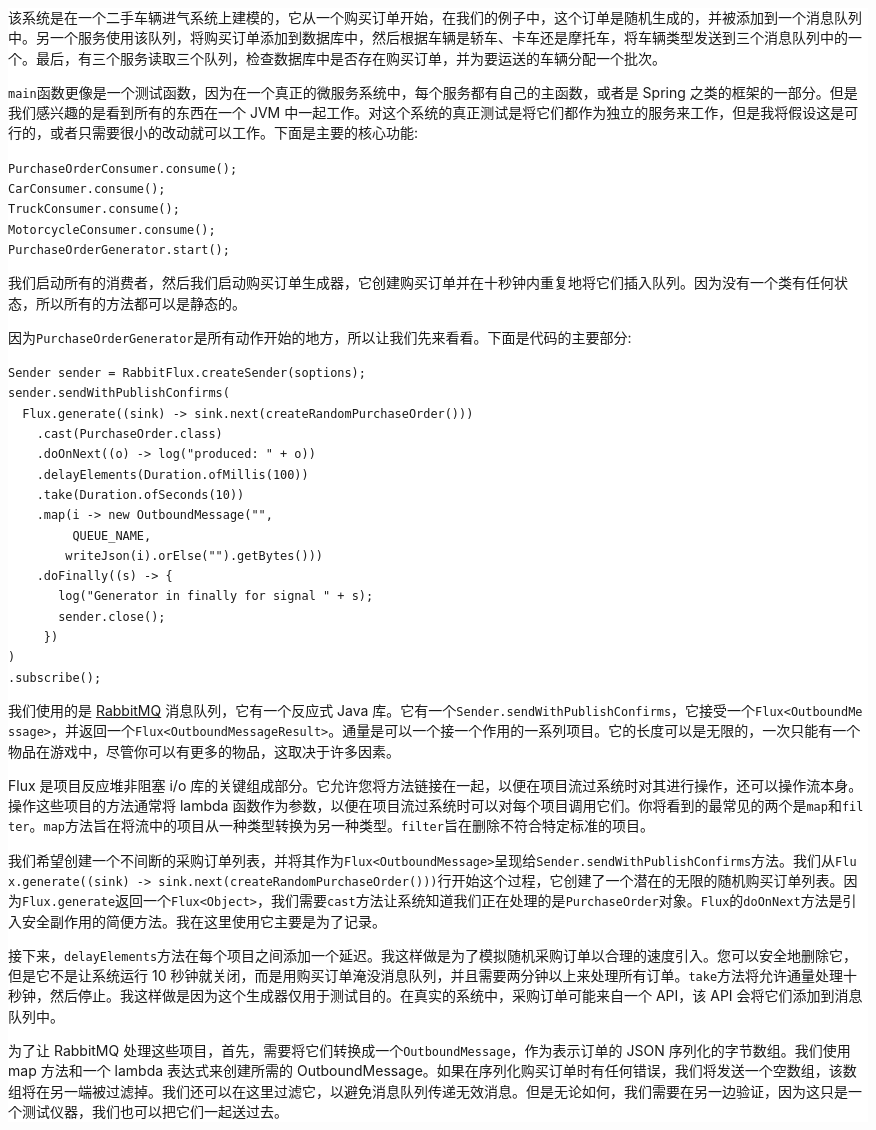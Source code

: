 该系统是在一个二手车辆进气系统上建模的，它从一个购买订单开始，在我们的例子中，这个订单是随机生成的，并被添加到一个消息队列中。另一个服务使用该队列，将购买订单添加到数据库中，然后根据车辆是轿车、卡车还是摩托车，将车辆类型发送到三个消息队列中的一个。最后，有三个服务读取三个队列，检查数据库中是否存在购买订单，并为要运送的车辆分配一个批次。

`main`函数更像是一个测试函数，因为在一个真正的微服务系统中，每个服务都有自己的主函数，或者是 Spring 之类的框架的一部分。但是我们感兴趣的是看到所有的东西在一个 JVM 中一起工作。对这个系统的真正测试是将它们都作为独立的服务来工作，但是我将假设这是可行的，或者只需要很小的改动就可以工作。下面是主要的核心功能:

```
PurchaseOrderConsumer.consume();
CarConsumer.consume();
TruckConsumer.consume();
MotorcycleConsumer.consume();
PurchaseOrderGenerator.start();
```

我们启动所有的消费者，然后我们启动购买订单生成器，它创建购买订单并在十秒钟内重复地将它们插入队列。因为没有一个类有任何状态，所以所有的方法都可以是静态的。

因为`PurchaseOrderGenerator`是所有动作开始的地方，所以让我们先来看看。下面是代码的主要部分:

```
Sender sender = RabbitFlux.createSender(soptions);
sender.sendWithPublishConfirms(
  Flux.generate((sink) -> sink.next(createRandomPurchaseOrder()))
    .cast(PurchaseOrder.class)
    .doOnNext((o) -> log("produced: " + o))
    .delayElements(Duration.ofMillis(100))
    .take(Duration.ofSeconds(10))
    .map(i -> new OutboundMessage("", 
         QUEUE_NAME, 
        writeJson(i).orElse("").getBytes()))
    .doFinally((s) -> {
       log("Generator in finally for signal " + s);
       sender.close();
     })
)
.subscribe();
```

我们使用的是 [RabbitMQ](https://www.rabbitmq.com/) 消息队列，它有一个反应式 Java 库。它有一个`Sender.sendWithPublishConfirms`，它接受一个`Flux<OutboundMessage>`，并返回一个`Flux<OutboundMessageResult>`。通量是可以一个接一个作用的一系列项目。它的长度可以是无限的，一次只能有一个物品在游戏中，尽管你可以有更多的物品，这取决于许多因素。

Flux 是项目反应堆非阻塞 i/o 库的关键组成部分。它允许您将方法链接在一起，以便在项目流过系统时对其进行操作，还可以操作流本身。操作这些项目的方法通常将 lambda 函数作为参数，以便在项目流过系统时可以对每个项目调用它们。你将看到的最常见的两个是`map`和`filter`。`map`方法旨在将流中的项目从一种类型转换为另一种类型。`filter`旨在删除不符合特定标准的项目。

我们希望创建一个不间断的采购订单列表，并将其作为`Flux<OutboundMessage>`呈现给`Sender.sendWithPublishConfirms`方法。我们从`Flux.generate((sink) -> sink.next(createRandomPurchaseOrder()))`行开始这个过程，它创建了一个潜在的无限的随机购买订单列表。因为`Flux.generate`返回一个`Flux<Object>`，我们需要`cast`方法让系统知道我们正在处理的是`PurchaseOrder`对象。`Flux`的`doOnNext`方法是引入安全副作用的简便方法。我在这里使用它主要是为了记录。

接下来，`delayElements`方法在每个项目之间添加一个延迟。我这样做是为了模拟随机采购订单以合理的速度引入。您可以安全地删除它，但是它不是让系统运行 10 秒钟就关闭，而是用购买订单淹没消息队列，并且需要两分钟以上来处理所有订单。`take`方法将允许通量处理十秒钟，然后停止。我这样做是因为这个生成器仅用于测试目的。在真实的系统中，采购订单可能来自一个 API，该 API 会将它们添加到消息队列中。

为了让 RabbitMQ 处理这些项目，首先，需要将它们转换成一个`OutboundMessage`，作为表示订单的 JSON 序列化的字节数组。我们使用 map 方法和一个 lambda 表达式来创建所需的 OutboundMessage。如果在序列化购买订单时有任何错误，我们将发送一个空数组，该数组将在另一端被过滤掉。我们还可以在这里过滤它，以避免消息队列传递无效消息。但是无论如何，我们需要在另一边验证，因为这只是一个测试仪器，我们也可以把它们一起送过去。
